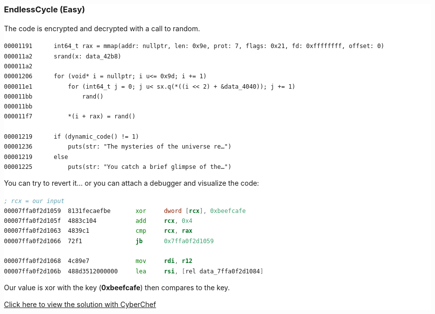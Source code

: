 
### EndlessCycle (Easy)

The code is encrypted and decrypted with a call to random. 
```
00001191      int64_t rax = mmap(addr: nullptr, len: 0x9e, prot: 7, flags: 0x21, fd: 0xffffffff, offset: 0)
000011a2      srand(x: data_42b8)
000011a2      
00001206      for (void* i = nullptr; i u<= 0x9d; i += 1)
000011e1          for (int64_t j = 0; j u< sx.q(*((i << 2) + &data_4040)); j += 1)
000011bb              rand()
000011bb          
000011f7          *(i + rax) = rand()

00001219      if (dynamic_code() != 1)
00001236          puts(str: "The mysteries of the universe re…")
00001219      else
00001225          puts(str: "You catch a brief glimpse of the…")

```

You can try to revert it... or you can attach a debugger and visualize the code:

```asm
; rcx = our input
00007ffa0f2d1059  8131fecaefbe       xor     dword [rcx], 0xbeefcafe
00007ffa0f2d105f  4883c104           add     rcx, 0x4
00007ffa0f2d1063  4839c1             cmp     rcx, rax
00007ffa0f2d1066  72f1               jb      0x7ffa0f2d1059

00007ffa0f2d1068  4c89e7             mov     rdi, r12
00007ffa0f2d106b  488d3512000000     lea     rsi, [rel data_7ffa0f2d1084]
```

Our value is xor with the key (**0xbeefcafe**) then compares to the key.

[Click here to view the solution with CyberChef](https://cyberchef.io/#recipe=From_Hex%28'Auto'%29XOR%28%7B'option':'Hex','string':'fecaefbe'%7D,'Standard',false%29&input=YjY5ZWFkYzU5MmZhZGZkNWExYThkY2M3Y2VhNDhiZTE4YWEyZGNlMTg5ZmE5ZGQyOWFiNw)


